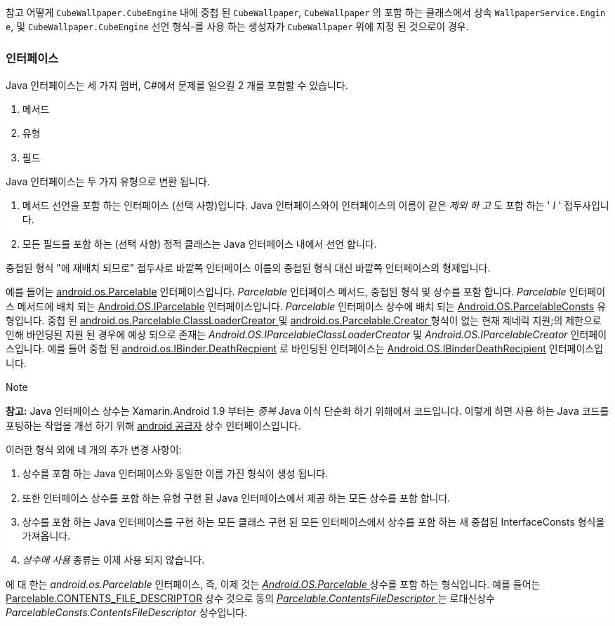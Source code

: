 참고 어떻게 `CubeWallpaper.CubeEngine` 내에 중첩 된 `CubeWallpaper`, `CubeWallpaper` 의 포함 하는 클래스에서 상속 `WallpaperService.Engine`, 및 `CubeWallpaper.CubeEngine` 선언 형식-를 사용 하는 생성자가 `CubeWallpaper` 위에 지정 된 것으로이 경우.

<a name="Interfaces" />

### <a name="interfaces"></a>인터페이스

Java 인터페이스는 세 가지 멤버, C#에서 문제를 일으킬 2 개를 포함할 수 있습니다.

1. 메서드

1. 유형

1. 필드


Java 인터페이스는 두 가지 유형으로 변환 됩니다.

1. 메서드 선언을 포함 하는 인터페이스 (선택 사항)입니다. Java 인터페이스와이 인터페이스의 이름이 같은 *제외 하 고* 도 포함 하는 ' *I* ' 접두사입니다.

1. 모든 필드를 포함 하는 (선택 사항) 정적 클래스는 Java 인터페이스 내에서 선언 합니다.

중첩된 형식 "에 재배치 되므로" 접두사로 바깥쪽 인터페이스 이름의 중첩된 형식 대신 바깥쪽 인터페이스의 형제입니다.

예를 들어는 [android.os.Parcelable](https://developer.xamarin.com/api/type/Android.OS.Parcelable/) 인터페이스입니다.
*Parcelable* 인터페이스 메서드, 중첩된 형식 및 상수를 포함 합니다. *Parcelable* 인터페이스 메서드에 배치 되는 [Android.OS.IParcelable](https://developer.xamarin.com/api/type/Android.OS.IParcelable/) 인터페이스입니다.
*Parcelable* 인터페이스 상수에 배치 되는 [Android.OS.ParcelableConsts](https://developer.xamarin.com/api/type/Android.OS.ParcelableConsts/) 유형입니다. 중첩 된 [android.os.Parcelable.ClassLoaderCreator <t> </t> ](http://developer.android.com/reference/android/os/Parcelable.ClassLoaderCreator.html) 및 [android.os.Parcelable.Creator <t> </t> ](http://developer.android.com/reference/android/os/Parcelable.Creator.html) 형식이 없는 현재 제네릭 지원;의 제한으로 인해 바인딩된 지원 된 경우에 예상 되으로 존재는 *Android.OS.IParcelableClassLoaderCreator* 및 *Android.OS.IParcelableCreator* 인터페이스입니다. 예를 들어 중첩 된 [android.os.IBinder.DeathRecpient](http://developer.android.com/reference/android/os/IBinder.DeathRecipient.html) 로 바인딩된 인터페이스는 [Android.OS.IBinderDeathRecipient](https://developer.xamarin.com/api/type/Android.OS.IBinderDeathRecipient/) 인터페이스입니다.


> [!NOTE]
> **참고:** Java 인터페이스 상수는 Xamarin.Android 1.9 부터는 <em>중복</em> Java 이식 단순화 하기 위해에서 코드입니다. 이렇게 하면 사용 하는 Java 코드를 포팅하는 작업을 개선 하기 위해 [android 공급자](http://developer.android.com/reference/android/provider/package-summary.html) 상수 인터페이스입니다.

이러한 형식 외에 네 개의 추가 변경 사항이:

1. 상수를 포함 하는 Java 인터페이스와 동일한 이름 가진 형식이 생성 됩니다.

1. 또한 인터페이스 상수를 포함 하는 유형 구현 된 Java 인터페이스에서 제공 하는 모든 상수를 포함 합니다.

1. 상수를 포함 하는 Java 인터페이스를 구현 하는 모든 클래스 구현 된 모든 인터페이스에서 상수를 포함 하는 새 중첩된 InterfaceConsts 형식을 가져옵니다.

1. *상수에 사용* 종류는 이제 사용 되지 않습니다.


에 대 한는 *android.os.Parcelable* 인터페이스, 즉, 이제 것는 [ *Android.OS.Parcelable* ](https://developer.xamarin.com/api/type/Android.OS.Parcelable/) 상수를 포함 하는 형식입니다. 예를 들어는 [Parcelable.CONTENTS_FILE_DESCRIPTOR](http://developer.android.com/reference/android/os/Parcelable.html#CONTENTS_FILE_DESCRIPTOR) 상수 것으로 동의 [ *Parcelable.ContentsFileDescriptor* ](https://developer.xamarin.com/api/field/Android.OS.Parcelable.ContentsFileDescriptor/) 는 로대신상수 *ParcelableConsts.ContentsFileDescriptor* 상수입니다.
